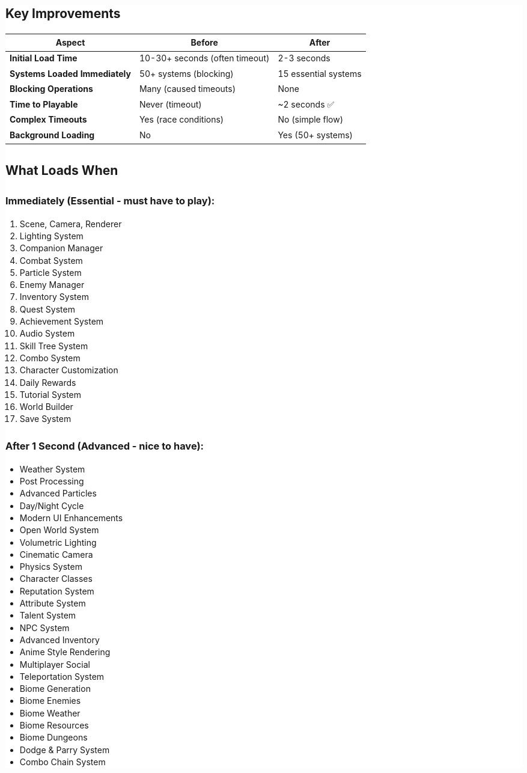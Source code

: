 ## Key Improvements

| Aspect | Before | After |
|--------|--------|-------|
| **Initial Load Time** | 10-30+ seconds (often timeout) | 2-3 seconds |
| **Systems Loaded Immediately** | 50+ systems (blocking) | 15 essential systems |
| **Blocking Operations** | Many (caused timeouts) | None |
| **Time to Playable** | Never (timeout) | ~2 seconds ✅ |
| **Complex Timeouts** | Yes (race conditions) | No (simple flow) |
| **Background Loading** | No | Yes (50+ systems) |

## What Loads When

### Immediately (Essential - must have to play):
1. Scene, Camera, Renderer
2. Lighting System
3. Companion Manager
4. Combat System
5. Particle System
6. Enemy Manager
7. Inventory System
8. Quest System
9. Achievement System
10. Audio System
11. Skill Tree System
12. Combo System
13. Character Customization
14. Daily Rewards
15. Tutorial System
16. World Builder
17. Save System

### After 1 Second (Advanced - nice to have):
- Weather System
- Post Processing
- Advanced Particles
- Day/Night Cycle
- Modern UI Enhancements
- Open World System
- Volumetric Lighting
- Cinematic Camera
- Physics System
- Character Classes
- Reputation System
- Attribute System
- Talent System
- NPC System
- Advanced Inventory
- Anime Style Rendering
- Multiplayer Social
- Teleportation System
- Biome Generation
- Biome Enemies
- Biome Weather
- Biome Resources
- Biome Dungeons
- Dodge & Parry System
- Combo Chain System